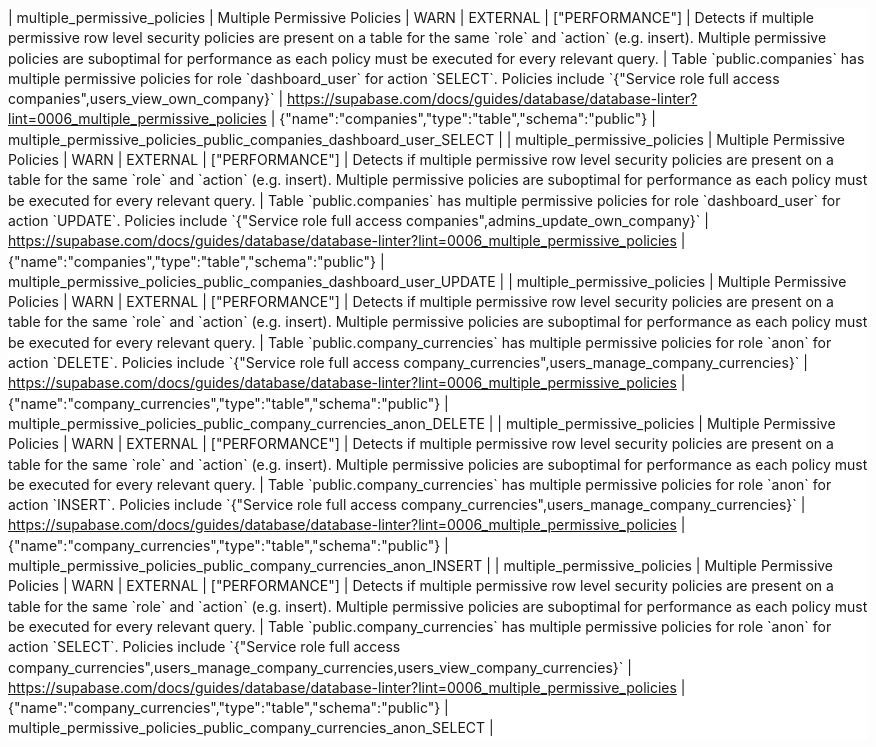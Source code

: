 | multiple_permissive_policies | Multiple Permissive Policies | WARN  | EXTERNAL | ["PERFORMANCE"] | Detects if multiple permissive row level security policies are present on a table for the same \`role\` and \`action\` (e.g. insert). Multiple permissive policies are suboptimal for performance as each policy must be executed for every relevant query. | Table \`public.companies\` has multiple permissive policies for role \`dashboard_user\` for action \`SELECT\`. Policies include \`{"Service role full access companies",users_view_own_company}\`                                                                                                                                                                                                                                                                                       | https://supabase.com/docs/guides/database/database-linter?lint=0006_multiple_permissive_policies | {"name":"companies","type":"table","schema":"public"}                       | multiple_permissive_policies_public_companies_dashboard_user_SELECT                                        |
| multiple_permissive_policies | Multiple Permissive Policies | WARN  | EXTERNAL | ["PERFORMANCE"] | Detects if multiple permissive row level security policies are present on a table for the same \`role\` and \`action\` (e.g. insert). Multiple permissive policies are suboptimal for performance as each policy must be executed for every relevant query. | Table \`public.companies\` has multiple permissive policies for role \`dashboard_user\` for action \`UPDATE\`. Policies include \`{"Service role full access companies",admins_update_own_company}\`                                                                                                                                                                                                                                                                                    | https://supabase.com/docs/guides/database/database-linter?lint=0006_multiple_permissive_policies | {"name":"companies","type":"table","schema":"public"}                       | multiple_permissive_policies_public_companies_dashboard_user_UPDATE                                        |
| multiple_permissive_policies | Multiple Permissive Policies | WARN  | EXTERNAL | ["PERFORMANCE"] | Detects if multiple permissive row level security policies are present on a table for the same \`role\` and \`action\` (e.g. insert). Multiple permissive policies are suboptimal for performance as each policy must be executed for every relevant query. | Table \`public.company_currencies\` has multiple permissive policies for role \`anon\` for action \`DELETE\`. Policies include \`{"Service role full access company_currencies",users_manage_company_currencies}\`                                                                                                                                                                                                                                                                      | https://supabase.com/docs/guides/database/database-linter?lint=0006_multiple_permissive_policies | {"name":"company_currencies","type":"table","schema":"public"}              | multiple_permissive_policies_public_company_currencies_anon_DELETE                                         |
| multiple_permissive_policies | Multiple Permissive Policies | WARN  | EXTERNAL | ["PERFORMANCE"] | Detects if multiple permissive row level security policies are present on a table for the same \`role\` and \`action\` (e.g. insert). Multiple permissive policies are suboptimal for performance as each policy must be executed for every relevant query. | Table \`public.company_currencies\` has multiple permissive policies for role \`anon\` for action \`INSERT\`. Policies include \`{"Service role full access company_currencies",users_manage_company_currencies}\`                                                                                                                                                                                                                                                                      | https://supabase.com/docs/guides/database/database-linter?lint=0006_multiple_permissive_policies | {"name":"company_currencies","type":"table","schema":"public"}              | multiple_permissive_policies_public_company_currencies_anon_INSERT                                         |
| multiple_permissive_policies | Multiple Permissive Policies | WARN  | EXTERNAL | ["PERFORMANCE"] | Detects if multiple permissive row level security policies are present on a table for the same \`role\` and \`action\` (e.g. insert). Multiple permissive policies are suboptimal for performance as each policy must be executed for every relevant query. | Table \`public.company_currencies\` has multiple permissive policies for role \`anon\` for action \`SELECT\`. Policies include \`{"Service role full access company_currencies",users_manage_company_currencies,users_view_company_currencies}\`                                                                                                                                                                                                                                        | https://supabase.com/docs/guides/database/database-linter?lint=0006_multiple_permissive_policies | {"name":"company_currencies","type":"table","schema":"public"}              | multiple_permissive_policies_public_company_currencies_anon_SELECT                                         |